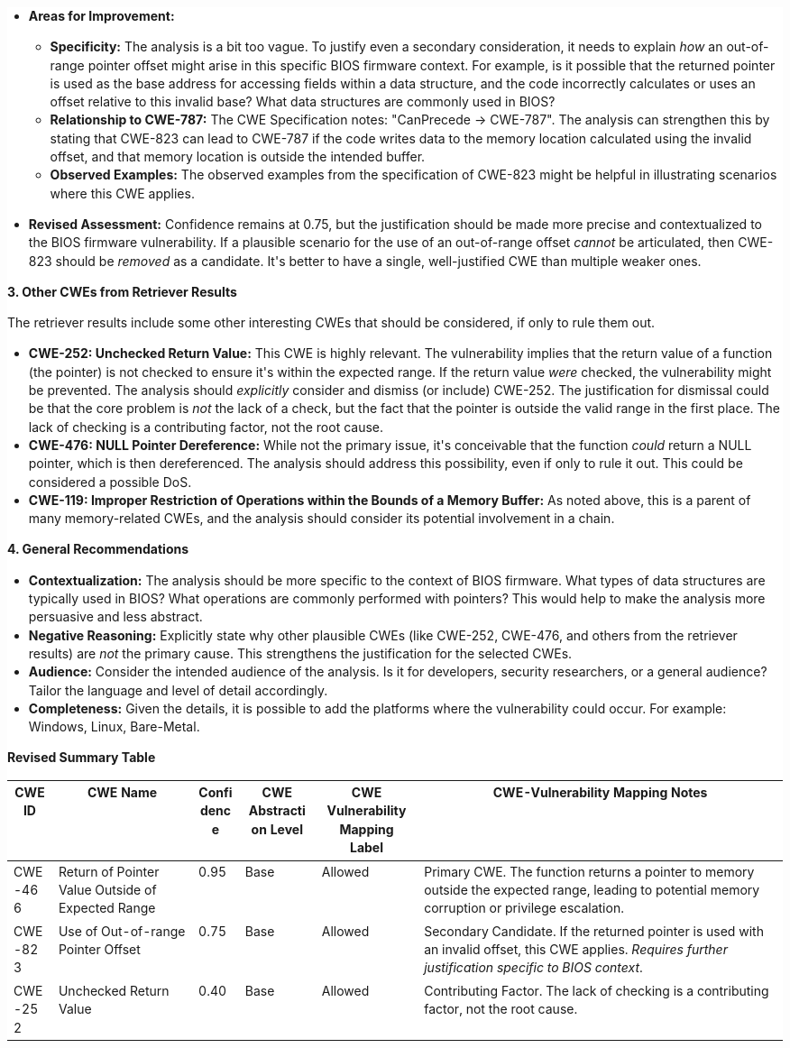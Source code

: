*   **Areas for Improvement:**
    *   **Specificity:**  The analysis is a bit too vague. To justify even a secondary consideration, it needs to explain *how* an out-of-range pointer offset might arise in this specific BIOS firmware context.  For example, is it possible that the returned pointer is used as the base address for accessing fields within a data structure, and the code incorrectly calculates or uses an offset relative to this invalid base? What data structures are commonly used in BIOS?
    *   **Relationship to CWE-787:** The CWE Specification notes: "CanPrecede -> CWE-787". The analysis can strengthen this by stating that CWE-823 can lead to CWE-787 if the code writes data to the memory location calculated using the invalid offset, and that memory location is outside the intended buffer.
    *   **Observed Examples:**  The observed examples from the specification of CWE-823 might be helpful in illustrating scenarios where this CWE applies.

*   **Revised Assessment:** Confidence remains at 0.75, but the justification should be made more precise and contextualized to the BIOS firmware vulnerability.  If a plausible scenario for the use of an out-of-range offset *cannot* be articulated, then CWE-823 should be *removed* as a candidate.  It's better to have a single, well-justified CWE than multiple weaker ones.

**3. Other CWEs from Retriever Results**

The retriever results include some other interesting CWEs that should be considered, if only to rule them out.

*   **CWE-252: Unchecked Return Value:** This CWE is highly relevant.  The vulnerability implies that the return value of a function (the pointer) is not checked to ensure it's within the expected range.  If the return value *were* checked, the vulnerability might be prevented.  The analysis should *explicitly* consider and dismiss (or include) CWE-252. The justification for dismissal could be that the core problem is *not* the lack of a check, but the fact that the pointer is outside the valid range in the first place. The lack of checking is a contributing factor, not the root cause.
*   **CWE-476: NULL Pointer Dereference:** While not the primary issue, it's conceivable that the function *could* return a NULL pointer, which is then dereferenced. The analysis should address this possibility, even if only to rule it out. This could be considered a possible DoS.
*   **CWE-119: Improper Restriction of Operations within the Bounds of a Memory Buffer:** As noted above, this is a parent of many memory-related CWEs, and the analysis should consider its potential involvement in a chain.

**4. General Recommendations**

*   **Contextualization:**  The analysis should be more specific to the context of BIOS firmware.  What types of data structures are typically used in BIOS? What operations are commonly performed with pointers? This would help to make the analysis more persuasive and less abstract.
*   **Negative Reasoning:**  Explicitly state why other plausible CWEs (like CWE-252, CWE-476, and others from the retriever results) are *not* the primary cause. This strengthens the justification for the selected CWEs.
*   **Audience:** Consider the intended audience of the analysis. Is it for developers, security researchers, or a general audience? Tailor the language and level of detail accordingly.
*   **Completeness:** Given the details, it is possible to add the platforms where the vulnerability could occur. For example: Windows, Linux, Bare-Metal.

**Revised Summary Table**

| CWE ID  | CWE Name                                      | Confidence | CWE Abstraction Level | CWE Vulnerability Mapping Label | CWE-Vulnerability Mapping Notes                                                                                                                               |
| ------- | --------------------------------------------- | ---------- | ----------------------- | -------------------------------- | ------------------------------------------------------------------------------------------------------------------------------------------------------------- |
| CWE-466 | Return of Pointer Value Outside of Expected Range | 0.95     | Base                    | Allowed                          | Primary CWE.  The function returns a pointer to memory outside the expected range, leading to potential memory corruption or privilege escalation.         |
| CWE-823 | Use of Out-of-range Pointer Offset            | 0.75     | Base                    | Allowed                          | Secondary Candidate. If the returned pointer is used with an invalid offset, this CWE applies. *Requires further justification specific to BIOS context*. |
| CWE-252 | Unchecked Return Value                       | 0.40     | Base                    | Allowed                          | Contributing Factor. The lack of checking is a contributing factor, not the root cause.                                                                                                                                                                               |
